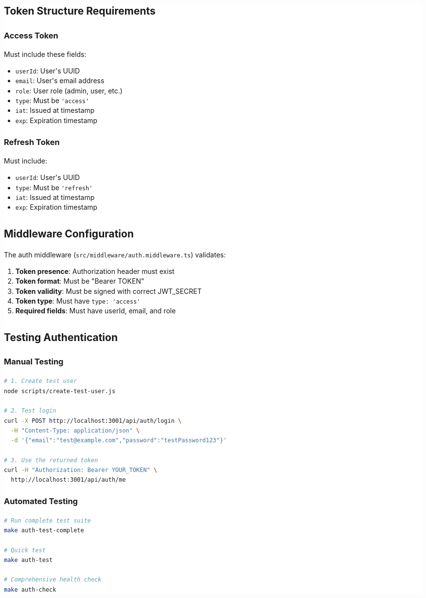 ## Token Structure Requirements

### Access Token
Must include these fields:
- `userId`: User's UUID
- `email`: User's email address
- `role`: User role (admin, user, etc.)
- `type`: Must be `'access'`
- `iat`: Issued at timestamp
- `exp`: Expiration timestamp

### Refresh Token
Must include:
- `userId`: User's UUID
- `type`: Must be `'refresh'`
- `iat`: Issued at timestamp
- `exp`: Expiration timestamp

## Middleware Configuration

The auth middleware (`src/middleware/auth.middleware.ts`) validates:

1. **Token presence**: Authorization header must exist
2. **Token format**: Must be "Bearer TOKEN"
3. **Token validity**: Must be signed with correct JWT_SECRET
4. **Token type**: Must have `type: 'access'`
5. **Required fields**: Must have userId, email, and role

## Testing Authentication

### Manual Testing
```bash
# 1. Create test user
node scripts/create-test-user.js

# 2. Test login
curl -X POST http://localhost:3001/api/auth/login \
  -H "Content-Type: application/json" \
  -d '{"email":"test@example.com","password":"testPassword123"}'

# 3. Use the returned token
curl -H "Authorization: Bearer YOUR_TOKEN" \
  http://localhost:3001/api/auth/me
```

### Automated Testing
```bash
# Run complete test suite
make auth-test-complete

# Quick test
make auth-test

# Comprehensive health check
make auth-check
```
